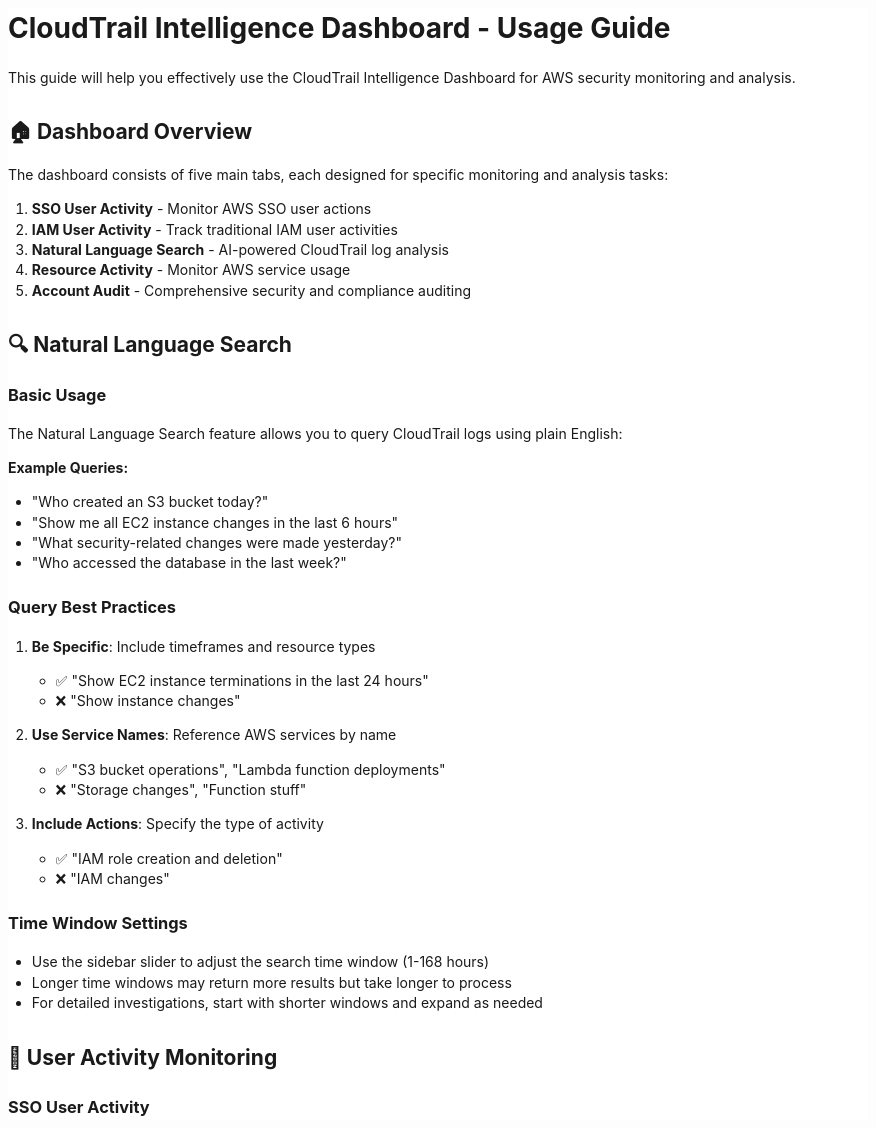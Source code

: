 # CloudTrail Intelligence Dashboard - Usage Guide

This guide will help you effectively use the CloudTrail Intelligence Dashboard for AWS security monitoring and analysis.

## 🏠 Dashboard Overview

The dashboard consists of five main tabs, each designed for specific monitoring and analysis tasks:

1. **SSO User Activity** - Monitor AWS SSO user actions
2. **IAM User Activity** - Track traditional IAM user activities  
3. **Natural Language Search** - AI-powered CloudTrail log analysis
4. **Resource Activity** - Monitor AWS service usage
5. **Account Audit** - Comprehensive security and compliance auditing

## 🔍 Natural Language Search

### Basic Usage

The Natural Language Search feature allows you to query CloudTrail logs using plain English:

**Example Queries:**
- "Who created an S3 bucket today?"
- "Show me all EC2 instance changes in the last 6 hours"
- "What security-related changes were made yesterday?"
- "Who accessed the database in the last week?"

### Query Best Practices

1. **Be Specific**: Include timeframes and resource types
   - ✅ "Show EC2 instance terminations in the last 24 hours"
   - ❌ "Show instance changes"

2. **Use Service Names**: Reference AWS services by name
   - ✅ "S3 bucket operations", "Lambda function deployments"
   - ❌ "Storage changes", "Function stuff"

3. **Include Actions**: Specify the type of activity
   - ✅ "IAM role creation and deletion"
   - ❌ "IAM changes"

### Time Window Settings

- Use the sidebar slider to adjust the search time window (1-168 hours)
- Longer time windows may return more results but take longer to process
- For detailed investigations, start with shorter windows and expand as needed

## 👤 User Activity Monitoring

### SSO User Activity
